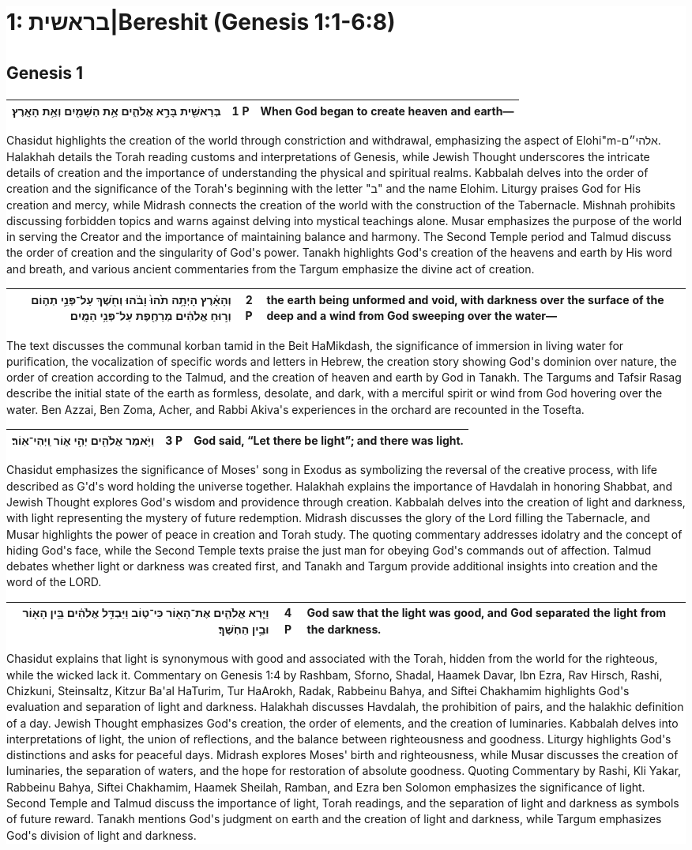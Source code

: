 
# **1**: בראשית|Bereshit (Genesis 1:1-6:8)
 
<div style="page-break-after: always;"></div>

## Genesis 1

|בְּרֵאשִׁ֖ית בָּרָ֣א אֱלֹהִ֑ים אֵ֥ת הַשָּׁמַ֖יִם וְאֵ֥ת הָאָֽרֶץ׃|1 P|When God began to create  heaven and earth—|
|--:|:-:|:--|

Chasidut highlights the creation of the world through constriction and withdrawal, emphasizing the aspect of Elohi"m-אלהי״ם. Halakhah details the Torah reading customs and interpretations of Genesis, while Jewish Thought underscores the intricate details of creation and the importance of understanding the physical and spiritual realms. Kabbalah delves into the order of creation and the significance of the Torah's beginning with the letter "ב" and the name Elohim. Liturgy praises God for His creation and mercy, while Midrash connects the creation of the world with the construction of the Tabernacle. Mishnah prohibits discussing forbidden topics and warns against delving into mystical teachings alone. Musar emphasizes the purpose of the world in serving the Creator and the importance of maintaining balance and harmony. The Second Temple period and Talmud discuss the order of creation and the singularity of God's power. Tanakh highlights God's creation of the heavens and earth by His word and breath, and various ancient commentaries from the Targum emphasize the divine act of creation. 

|וְהָאָ֗רֶץ הָיְתָ֥ה תֹ֙הוּ֙ וָבֹ֔הוּ וְחֹ֖שֶׁךְ עַל־פְּנֵ֣י תְה֑וֹם וְר֣וּחַ אֱלֹהִ֔ים מְרַחֶ֖פֶת עַל־פְּנֵ֥י הַמָּֽיִם׃|2 P|the earth being unformed and void, with darkness over the surface of the deep and a wind from  God sweeping over the water—|
|--:|:-:|:--|

The text discusses the communal korban tamid in the Beit HaMikdash, the significance of immersion in living water for purification, the vocalization of specific words and letters in Hebrew, the creation story showing God's dominion over nature, the order of creation according to the Talmud, and the creation of heaven and earth by God in Tanakh. The Targums and Tafsir Rasag describe the initial state of the earth as formless, desolate, and dark, with a merciful spirit or wind from God hovering over the water. Ben Azzai, Ben Zoma, Acher, and Rabbi Akiva's experiences in the orchard are recounted in the Tosefta. 

|וַיֹּ֥אמֶר אֱלֹהִ֖ים יְהִ֣י א֑וֹר וַֽיְהִי־אֽוֹר׃|3 P|God said, “Let there be light”; and there was light.|
|--:|:-:|:--|

Chasidut emphasizes the significance of Moses' song in Exodus as symbolizing the reversal of the creative process, with life described as G'd's word holding the universe together. Halakhah explains the importance of Havdalah in honoring Shabbat, and Jewish Thought explores God's wisdom and providence through creation. Kabbalah delves into the creation of light and darkness, with light representing the mystery of future redemption. Midrash discusses the glory of the Lord filling the Tabernacle, and Musar highlights the power of peace in creation and Torah study. The quoting commentary addresses idolatry and the concept of hiding God's face, while the Second Temple texts praise the just man for obeying God's commands out of affection. Talmud debates whether light or darkness was created first, and Tanakh and Targum provide additional insights into creation and the word of the LORD. 

|וַיַּ֧רְא אֱלֹהִ֛ים אֶת־הָא֖וֹר כִּי־ט֑וֹב וַיַּבְדֵּ֣ל אֱלֹהִ֔ים בֵּ֥ין הָא֖וֹר וּבֵ֥ין הַחֹֽשֶׁךְ׃|4 P|God saw that the light was good, and God separated the light from the darkness.|
|--:|:-:|:--|

Chasidut explains that light is synonymous with good and associated with the Torah, hidden from the world for the righteous, while the wicked lack it. Commentary on Genesis 1:4 by Rashbam, Sforno, Shadal, Haamek Davar, Ibn Ezra, Rav Hirsch, Rashi, Chizkuni, Steinsaltz, Kitzur Ba'al HaTurim, Tur HaArokh, Radak, Rabbeinu Bahya, and Siftei Chakhamim highlights God's evaluation and separation of light and darkness. Halakhah discusses Havdalah, the prohibition of pairs, and the halakhic definition of a day. Jewish Thought emphasizes God's creation, the order of elements, and the creation of luminaries. Kabbalah delves into interpretations of light, the union of reflections, and the balance between righteousness and goodness. Liturgy highlights God's distinctions and asks for peaceful days. Midrash explores Moses' birth and righteousness, while Musar discusses the creation of luminaries, the separation of waters, and the hope for restoration of absolute goodness. Quoting Commentary by Rashi, Kli Yakar, Rabbeinu Bahya, Siftei Chakhamim, Haamek Sheilah, Ramban, and Ezra ben Solomon emphasizes the significance of light. Second Temple and Talmud discuss the importance of light, Torah readings, and the separation of light and darkness as symbols of future reward. Tanakh mentions God's judgment on earth and the creation of light and darkness, while Targum emphasizes God's division of light and darkness. 

